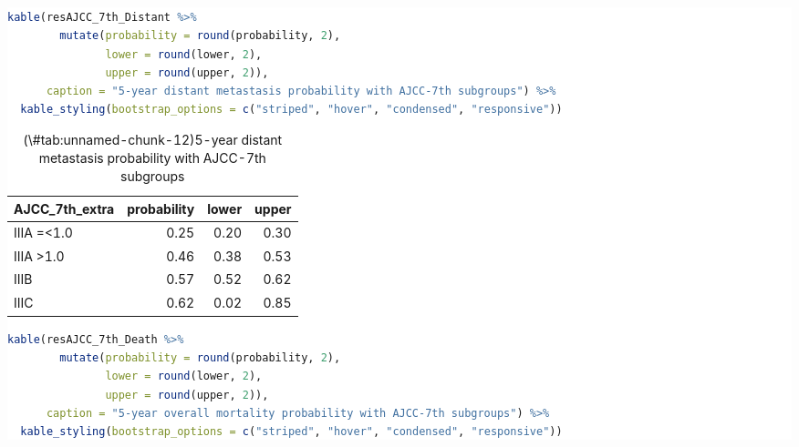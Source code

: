 
```r
kable(resAJCC_7th_Distant %>%
        mutate(probability = round(probability, 2),
               lower = round(lower, 2),
               upper = round(upper, 2)), 
      caption = "5-year distant metastasis probability with AJCC-7th subgroups") %>%
  kable_styling(bootstrap_options = c("striped", "hover", "condensed", "responsive"))
```

<table class="table table-striped table-hover table-condensed table-responsive" style="margin-left: auto; margin-right: auto;">
<caption>(\#tab:unnamed-chunk-12)5-year distant metastasis probability with AJCC-7th subgroups</caption>
 <thead>
  <tr>
   <th style="text-align:left;"> AJCC_7th_extra </th>
   <th style="text-align:right;"> probability </th>
   <th style="text-align:right;"> lower </th>
   <th style="text-align:right;"> upper </th>
  </tr>
 </thead>
<tbody>
  <tr>
   <td style="text-align:left;"> IIIA =&lt;1.0 </td>
   <td style="text-align:right;"> 0.25 </td>
   <td style="text-align:right;"> 0.20 </td>
   <td style="text-align:right;"> 0.30 </td>
  </tr>
  <tr>
   <td style="text-align:left;"> IIIA &gt;1.0 </td>
   <td style="text-align:right;"> 0.46 </td>
   <td style="text-align:right;"> 0.38 </td>
   <td style="text-align:right;"> 0.53 </td>
  </tr>
  <tr>
   <td style="text-align:left;"> IIIB </td>
   <td style="text-align:right;"> 0.57 </td>
   <td style="text-align:right;"> 0.52 </td>
   <td style="text-align:right;"> 0.62 </td>
  </tr>
  <tr>
   <td style="text-align:left;"> IIIC </td>
   <td style="text-align:right;"> 0.62 </td>
   <td style="text-align:right;"> 0.02 </td>
   <td style="text-align:right;"> 0.85 </td>
  </tr>
</tbody>
</table>


```r
kable(resAJCC_7th_Death %>%
        mutate(probability = round(probability, 2),
               lower = round(lower, 2),
               upper = round(upper, 2)), 
      caption = "5-year overall mortality probability with AJCC-7th subgroups") %>%
  kable_styling(bootstrap_options = c("striped", "hover", "condensed", "responsive"))
```
